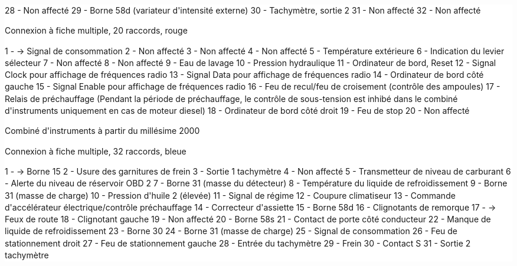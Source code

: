 28 - Non affecté 
29 - Borne 58d (variateur d'intensité externe) 
30 - Tachymètre, sortie 2 
31 - Non affecté 
32 - Non affecté 
 
 
 
Connexion à fiche multiple, 20 raccords, rouge
 
1 - → Signal de consommation 
2 - Non affecté 
3 - Non affecté 
4 - Non affecté 
5 - Température extérieure 
6 - Indication du levier sélecteur 
7 - Non affecté 
8 - Non affecté 
9 - Eau de lavage 
10 - Pression hydraulique 
11 - Ordinateur de bord, Reset 
12 - Signal Clock pour affichage de fréquences radio 
13 - Signal Data pour affichage de fréquences radio 
14 - Ordinateur de bord côté gauche 
15 - Signal Enable pour affichage de fréquences radio 
16 - Feu de recul/feu de croisement (contrôle des ampoules) 
17 - Relais de préchauffage (Pendant la période de préchauffage, le contrôle de sous-tension est inhibé dans le combiné d'instruments uniquement en cas de moteur diesel) 
18 - Ordinateur de bord côté droit 
19 - Feu de stop 
20 - Non affecté

Combiné d'instruments à partir du millésime 2000

Connexion à fiche multiple, 32 raccords, bleue
 
1 - → Borne 15 
2 - Usure des garnitures de frein 
3 - Sortie 1 tachymètre 
4 - Non affecté 
5 - Transmetteur de niveau de carburant 
6 - Alerte du niveau de réservoir OBD 2 
7 - Borne 31 (masse du détecteur) 
8 - Température du liquide de refroidissement 
9 - Borne 31 (masse de charge) 
10 - Pression d'huile 2 (élevée) 
11 - Signal de régime 
12 - Coupure climatiseur 
13 - Commande d'accélérateur électrique/contrôle préchauffage 
14 - Correcteur d'assiette 
15 - Borne 58d 
16 - Clignotants de remorque 
17 - → Feux de route 
18 - Clignotant gauche 
19 - Non affecté 
20 - Borne 58s 
21 - Contact de porte côté conducteur 
22 - Manque de liquide de refroidissement 
23 - Borne 30 
24 - Borne 31 (masse de charge) 
25 - Signal de consommation 
26 - Feu de stationnement droit 
27 - Feu de stationnement gauche 
28 - Entrée du tachymètre 
29 - Frein 
30 - Contact S 
31 - Sortie 2 tachymètre 